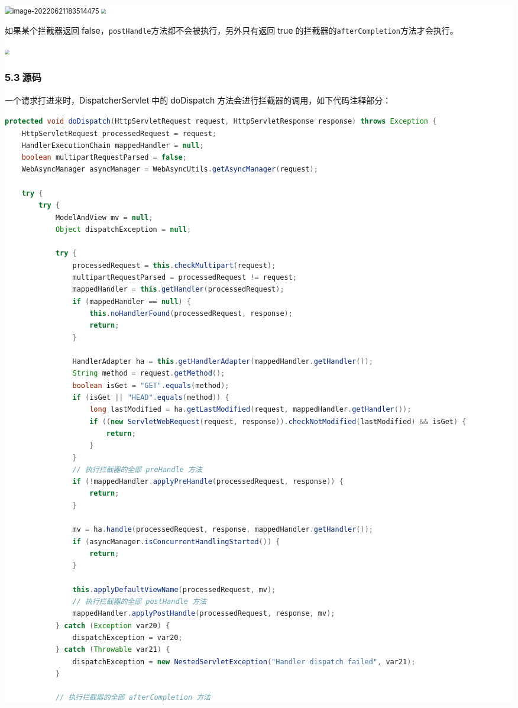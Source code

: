 <img src="https://raw.githubusercontent.com/Famezyy/picture/master/notePictureBed/image-20220621183514475-fd7e9ce762be13ab6a1c113b5d526fe3-47a1ee.png" alt="image-20220621183514475" style="zoom:80%;" />

<img src="https://img-blog.csdnimg.cn/d27c00135d3d400e8166d90ac9cc2240.png" style="zoom: 50%;" >

如果某个拦截器返回 false，`postHandle`方法都不会被执行，另外只有返回 true 的拦截器的`afterCompletion`方法才会执行。

<img src="https://img-blog.csdnimg.cn/a50f3b4ae85e4a6b8e4d54405ad6701a.png" style="zoom:50%;" >

### 5.3 源码

一个请求打进来时，DispatcherServlet 中的 doDispatch 方法会进行拦截器的调用，如下代码注释部分：

```java
protected void doDispatch(HttpServletRequest request, HttpServletResponse response) throws Exception {
    HttpServletRequest processedRequest = request;
    HandlerExecutionChain mappedHandler = null;
    boolean multipartRequestParsed = false;
    WebAsyncManager asyncManager = WebAsyncUtils.getAsyncManager(request);

    try {
        try {
            ModelAndView mv = null;
            Object dispatchException = null;

            try {
                processedRequest = this.checkMultipart(request);
                multipartRequestParsed = processedRequest != request;
                mappedHandler = this.getHandler(processedRequest);
                if (mappedHandler == null) {
                    this.noHandlerFound(processedRequest, response);
                    return;
                }

                HandlerAdapter ha = this.getHandlerAdapter(mappedHandler.getHandler());
                String method = request.getMethod();
                boolean isGet = "GET".equals(method);
                if (isGet || "HEAD".equals(method)) {
                    long lastModified = ha.getLastModified(request, mappedHandler.getHandler());
                    if ((new ServletWebRequest(request, response)).checkNotModified(lastModified) && isGet) {
                        return;
                    }
                }
                // 执行拦截器的全部 preHandle 方法
                if (!mappedHandler.applyPreHandle(processedRequest, response)) {
                    return;
                }

                mv = ha.handle(processedRequest, response, mappedHandler.getHandler());
                if (asyncManager.isConcurrentHandlingStarted()) {
                    return;
                }

                this.applyDefaultViewName(processedRequest, mv);
                // 执行拦截器的全部 postHandle 方法
                mappedHandler.applyPostHandle(processedRequest, response, mv);
            } catch (Exception var20) {
                dispatchException = var20;
            } catch (Throwable var21) {
                dispatchException = new NestedServletException("Handler dispatch failed", var21);
            }

            // 执行拦截器的全部 afterCompletion 方法
```
